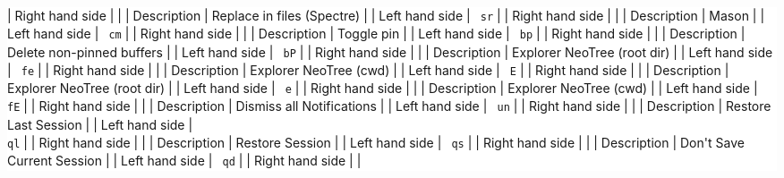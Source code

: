 | Right hand side | |
| Description | Replace in files (Spectre) |
| Left hand side | <code> sr</code> |
| Right hand side | |
| Description | Mason |
| Left hand side | <code> cm</code> |
| Right hand side | |
| Description | Toggle pin |
| Left hand side | <code> bp</code> |
| Right hand side | |
| Description | Delete non-pinned buffers |
| Left hand side | <code> bP</code> |
| Right hand side | |
| Description | Explorer NeoTree (root dir) |
| Left hand side | <code> fe</code> |
| Right hand side | |
| Description | Explorer NeoTree (cwd) |
| Left hand side | <code> E</code> |
| Right hand side | |
| Description | Explorer NeoTree (root dir) |
| Left hand side | <code> e</code> |
| Right hand side | |
| Description | Explorer NeoTree (cwd) |
| Left hand side | <code> fE</code> |
| Right hand side | |
| Description | Dismiss all Notifications |
| Left hand side | <code> un</code> |
| Right hand side | |
| Description | Restore Last Session |
| Left hand side | <code> ql</code> |
| Right hand side | |
| Description | Restore Session |
| Left hand side | <code> qs</code> |
| Right hand side | |
| Description | Don't Save Current Session |
| Left hand side | <code> qd</code> |
| Right hand side | |